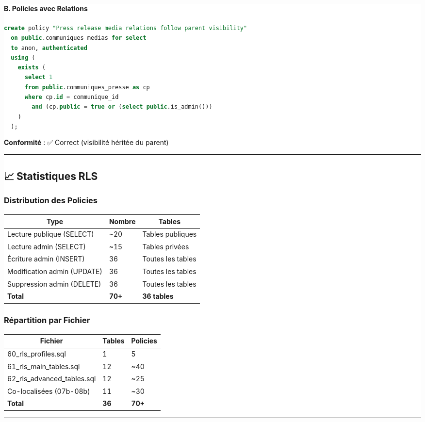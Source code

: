 #### B. Policies avec Relations

```sql
create policy "Press release media relations follow parent visibility"
  on public.communiques_medias for select
  to anon, authenticated
  using ( 
    exists (
      select 1 
      from public.communiques_presse as cp 
      where cp.id = communique_id 
        and (cp.public = true or (select public.is_admin()))
    )
  );
```

**Conformité** : ✅ Correct (visibilité héritée du parent)

---

## 📈 Statistiques RLS

### Distribution des Policies

| Type | Nombre | Tables |
|------|--------|--------|
| Lecture publique (SELECT) | ~20 | Tables publiques |
| Lecture admin (SELECT) | ~15 | Tables privées |
| Écriture admin (INSERT) | 36 | Toutes les tables |
| Modification admin (UPDATE) | 36 | Toutes les tables |
| Suppression admin (DELETE) | 36 | Toutes les tables |
| **Total** | **70+** | **36 tables** |

### Répartition par Fichier

| Fichier | Tables | Policies |
|---------|--------|----------|
| 60_rls_profiles.sql | 1 | 5 |
| 61_rls_main_tables.sql | 12 | ~40 |
| 62_rls_advanced_tables.sql | 12 | ~25 |
| Co-localisées (07b-08b) | 11 | ~30 |
| **Total** | **36** | **70+** |

---
